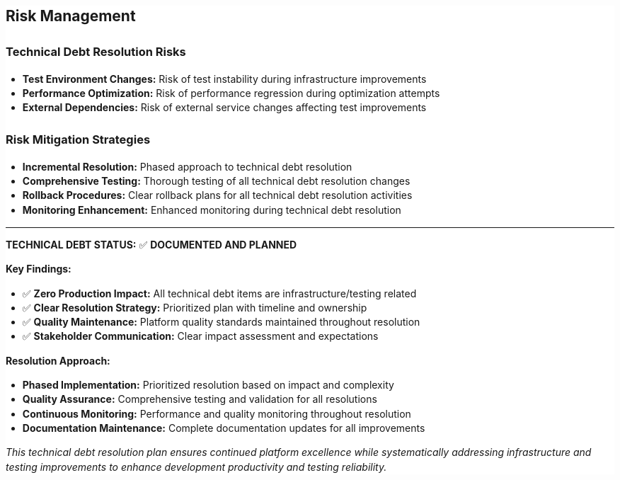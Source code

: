 ## Risk Management

### Technical Debt Resolution Risks
- **Test Environment Changes:** Risk of test instability during infrastructure improvements
- **Performance Optimization:** Risk of performance regression during optimization attempts
- **External Dependencies:** Risk of external service changes affecting test improvements

### Risk Mitigation Strategies
- **Incremental Resolution:** Phased approach to technical debt resolution
- **Comprehensive Testing:** Thorough testing of all technical debt resolution changes
- **Rollback Procedures:** Clear rollback plans for all technical debt resolution activities
- **Monitoring Enhancement:** Enhanced monitoring during technical debt resolution

---

**TECHNICAL DEBT STATUS:** ✅ **DOCUMENTED AND PLANNED**

**Key Findings:**
- ✅ **Zero Production Impact:** All technical debt items are infrastructure/testing related
- ✅ **Clear Resolution Strategy:** Prioritized plan with timeline and ownership
- ✅ **Quality Maintenance:** Platform quality standards maintained throughout resolution
- ✅ **Stakeholder Communication:** Clear impact assessment and expectations

**Resolution Approach:**
- **Phased Implementation:** Prioritized resolution based on impact and complexity
- **Quality Assurance:** Comprehensive testing and validation for all resolutions
- **Continuous Monitoring:** Performance and quality monitoring throughout resolution
- **Documentation Maintenance:** Complete documentation updates for all improvements

*This technical debt resolution plan ensures continued platform excellence while systematically addressing infrastructure and testing improvements to enhance development productivity and testing reliability.*